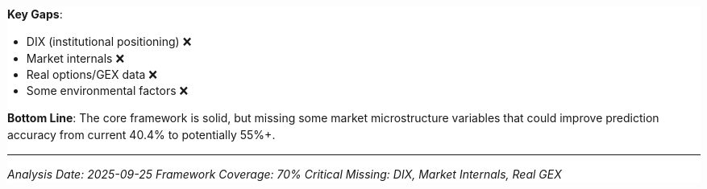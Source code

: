 **Key Gaps**:
- DIX (institutional positioning) ❌
- Market internals ❌
- Real options/GEX data ❌
- Some environmental factors ❌

**Bottom Line**: The core framework is solid, but missing some market microstructure variables that could improve prediction accuracy from current 40.4% to potentially 55%+.

---

*Analysis Date: 2025-09-25*
*Framework Coverage: 70%*
*Critical Missing: DIX, Market Internals, Real GEX*